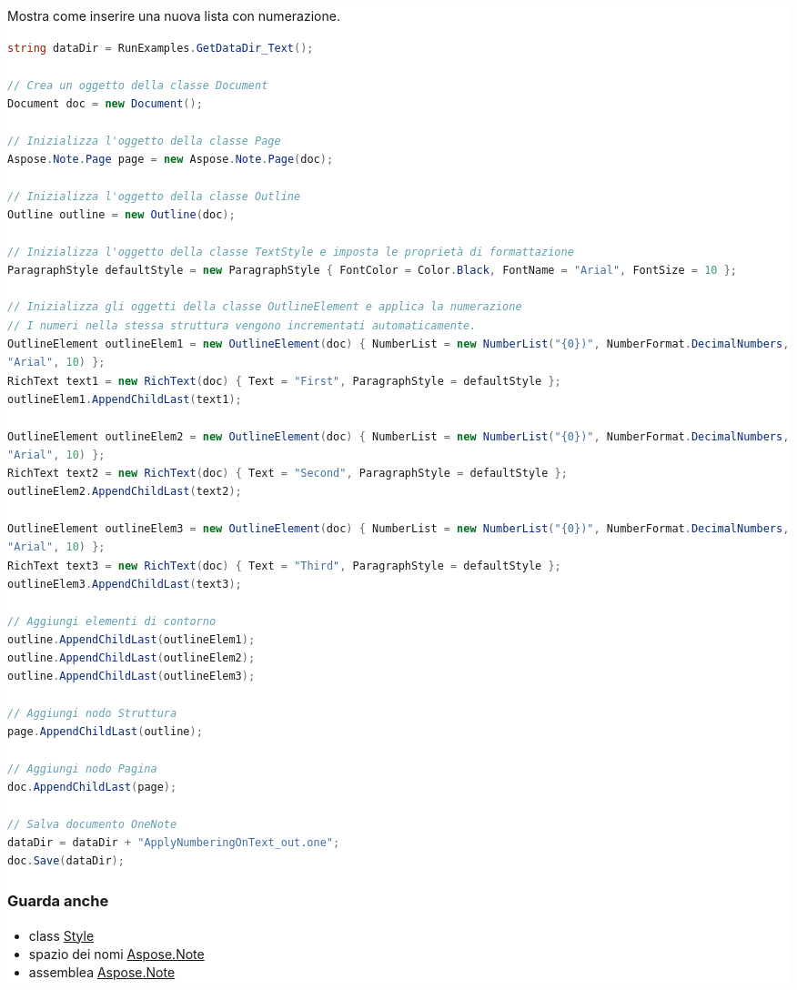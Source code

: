 Mostra come inserire una nuova lista con numerazione.

```csharp
string dataDir = RunExamples.GetDataDir_Text();

// Crea un oggetto della classe Document
Document doc = new Document();

// Inizializza l'oggetto della classe Page
Aspose.Note.Page page = new Aspose.Note.Page(doc);

// Inizializza l'oggetto della classe Outline
Outline outline = new Outline(doc);

// Inizializza l'oggetto della classe TextStyle e imposta le proprietà di formattazione
ParagraphStyle defaultStyle = new ParagraphStyle { FontColor = Color.Black, FontName = "Arial", FontSize = 10 };

// Inizializza gli oggetti della classe OutlineElement e applica la numerazione
// I numeri nella stessa struttura vengono incrementati automaticamente.
OutlineElement outlineElem1 = new OutlineElement(doc) { NumberList = new NumberList("{0})", NumberFormat.DecimalNumbers, "Arial", 10) };
RichText text1 = new RichText(doc) { Text = "First", ParagraphStyle = defaultStyle };
outlineElem1.AppendChildLast(text1);

OutlineElement outlineElem2 = new OutlineElement(doc) { NumberList = new NumberList("{0})", NumberFormat.DecimalNumbers, "Arial", 10) };
RichText text2 = new RichText(doc) { Text = "Second", ParagraphStyle = defaultStyle };
outlineElem2.AppendChildLast(text2);

OutlineElement outlineElem3 = new OutlineElement(doc) { NumberList = new NumberList("{0})", NumberFormat.DecimalNumbers, "Arial", 10) };
RichText text3 = new RichText(doc) { Text = "Third", ParagraphStyle = defaultStyle };
outlineElem3.AppendChildLast(text3);

// Aggiungi elementi di contorno
outline.AppendChildLast(outlineElem1);
outline.AppendChildLast(outlineElem2);
outline.AppendChildLast(outlineElem3);

// Aggiungi nodo Struttura
page.AppendChildLast(outline);

// Aggiungi nodo Pagina
doc.AppendChildLast(page);

// Salva documento OneNote
dataDir = dataDir + "ApplyNumberingOnText_out.one"; 
doc.Save(dataDir);
```

### Guarda anche

* class [Style](../style/)
* spazio dei nomi [Aspose.Note](../../aspose.note/)
* assemblea [Aspose.Note](../../)


